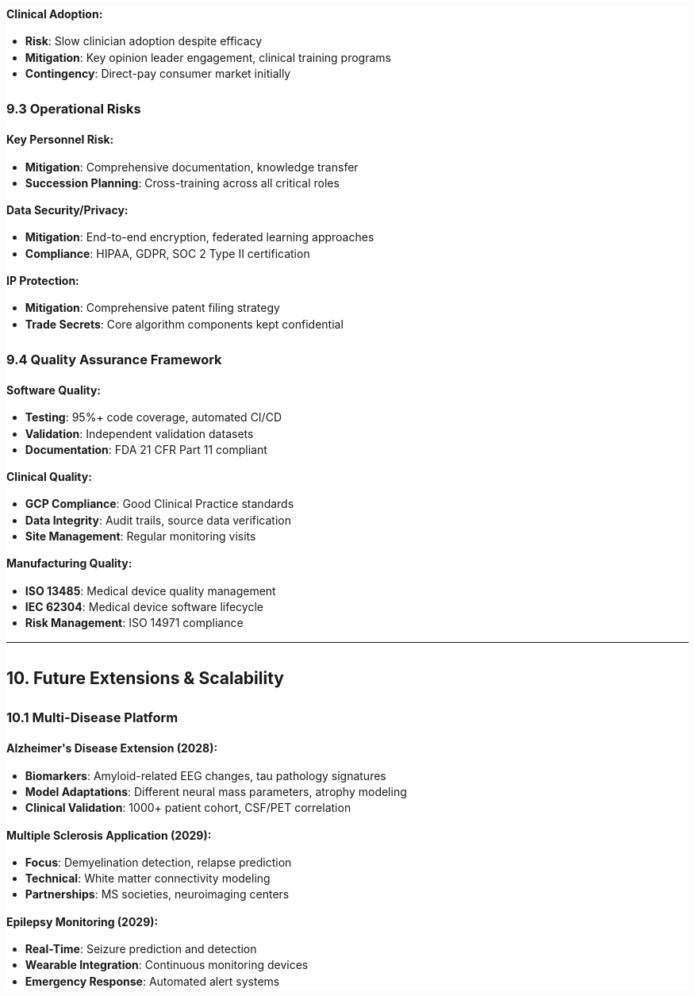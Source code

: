 **Clinical Adoption:**
- **Risk**: Slow clinician adoption despite efficacy
- **Mitigation**: Key opinion leader engagement, clinical training programs
- **Contingency**: Direct-pay consumer market initially

### 9.3 Operational Risks

**Key Personnel Risk:**
- **Mitigation**: Comprehensive documentation, knowledge transfer
- **Succession Planning**: Cross-training across all critical roles

**Data Security/Privacy:**
- **Mitigation**: End-to-end encryption, federated learning approaches
- **Compliance**: HIPAA, GDPR, SOC 2 Type II certification

**IP Protection:**
- **Mitigation**: Comprehensive patent filing strategy
- **Trade Secrets**: Core algorithm components kept confidential

### 9.4 Quality Assurance Framework

**Software Quality:**
- **Testing**: 95%+ code coverage, automated CI/CD
- **Validation**: Independent validation datasets
- **Documentation**: FDA 21 CFR Part 11 compliant

**Clinical Quality:**
- **GCP Compliance**: Good Clinical Practice standards
- **Data Integrity**: Audit trails, source data verification
- **Site Management**: Regular monitoring visits

**Manufacturing Quality:**
- **ISO 13485**: Medical device quality management
- **IEC 62304**: Medical device software lifecycle
- **Risk Management**: ISO 14971 compliance

---

## 10. Future Extensions & Scalability

### 10.1 Multi-Disease Platform

**Alzheimer's Disease Extension (2028):**
- **Biomarkers**: Amyloid-related EEG changes, tau pathology signatures
- **Model Adaptations**: Different neural mass parameters, atrophy modeling
- **Clinical Validation**: 1000+ patient cohort, CSF/PET correlation

**Multiple Sclerosis Application (2029):**
- **Focus**: Demyelination detection, relapse prediction
- **Technical**: White matter connectivity modeling
- **Partnerships**: MS societies, neuroimaging centers

**Epilepsy Monitoring (2029):**
- **Real-Time**: Seizure prediction and detection
- **Wearable Integration**: Continuous monitoring devices
- **Emergency Response**: Automated alert systems
